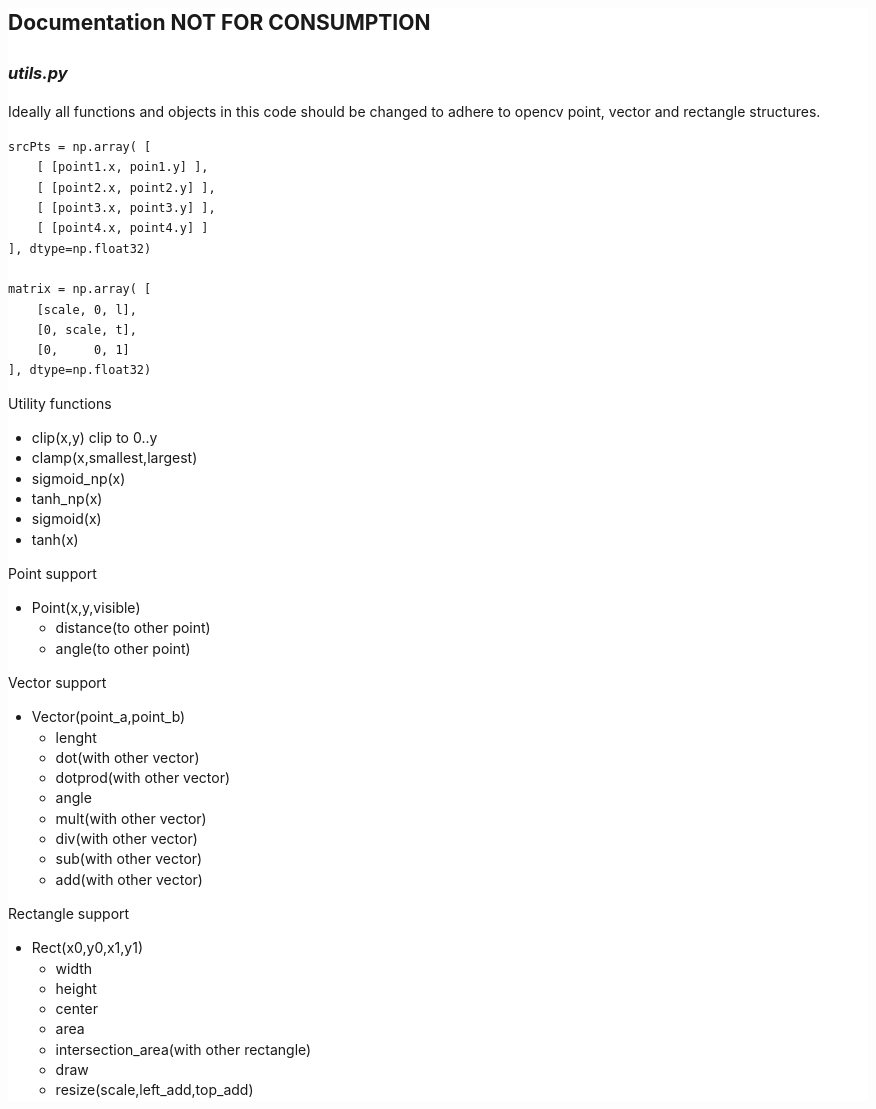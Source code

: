 ## Documentation NOT FOR CONSUMPTION
### *utils.py*

Ideally all functions and objects in this code should be changed to adhere to opencv point, vector and rectangle structures.

    srcPts = np.array( [
        [ [point1.x, poin1.y] ],    
        [ [point2.x, point2.y] ], 
        [ [point3.x, point3.y] ], 
        [ [point4.x, point4.y] ]
    ], dtype=np.float32)

    matrix = np.array( [
        [scale, 0, l],
        [0, scale, t],
        [0,     0, 1]
    ], dtype=np.float32)

Utility functions
- clip(x,y) clip to 0..y
- clamp(x,smallest,largest)
- sigmoid_np(x)
- tanh_np(x)
- sigmoid(x)
- tanh(x)

Point support
- Point(x,y,visible)
  - distance(to other point)
  - angle(to other point)

Vector support
- Vector(point_a,point_b)
  - lenght
  - dot(with other vector)
  - dotprod(with other vector)
  - angle
  - mult(with other vector)
  - div(with other vector)
  - sub(with other vector)
  - add(with other vector)

Rectangle support
- Rect(x0,y0,x1,y1)
  - width
  - height
  - center
  - area
  - intersection_area(with other rectangle)
  - draw
  - resize(scale,left_add,top_add)
